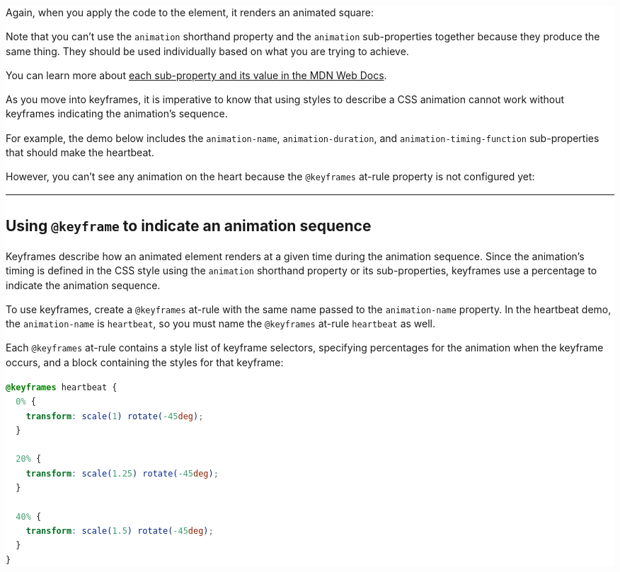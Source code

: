 Again, when you apply the code to the element, it renders an animated square:

<CodePen
  user="edyasikpo"
  slug-hash="ZEeaoLp"
  title="Animation sub-properties - CSS Animation Tutorial"
  :default-tab="['css','result']"
  :theme="$isDarkmode ? 'dark': 'light'"/>

Note that you can’t use the `animation` shorthand property and the `animation` sub-properties together because they produce the same thing. They should be used individually based on what you are trying to achieve.

You can learn more about [<VPIcon icon="fa-brands fa-firefox"/>each sub-property and its value in the MDN Web Docs](https://developer.mozilla.org/en-US/docs/Web/CSS/CSS_Animations/Using_CSS_animations).

As you move into keyframes, it is imperative to know that using styles to describe a CSS animation cannot work without keyframes indicating the animation’s sequence.

For example, the demo below includes the `animation-name`, `animation-duration`, and `animation-timing-function` sub-properties that should make the heartbeat.

However, you can’t see any animation on the heart because the `@keyframes` at-rule property is not configured yet:

---

## Using `@keyframe` to indicate an animation sequence

Keyframes describe how an animated element renders at a given time during the animation sequence. Since the animation’s timing is defined in the CSS style using the `animation` shorthand property or its sub-properties, keyframes use a percentage to indicate the animation sequence.

To use keyframes, create a `@keyframes` at-rule with the same name passed to the `animation-name` property. In the heartbeat demo, the `animation-name` is `heartbeat`, so you must name the `@keyframes` at-rule `heartbeat` as well.

Each `@keyframes` at-rule contains a style list of keyframe selectors, specifying percentages for the animation when the keyframe occurs, and a block containing the styles for that keyframe:

```css
@keyframes heartbeat {
  0% {
    transform: scale(1) rotate(-45deg);
  }

  20% {
    transform: scale(1.25) rotate(-45deg);
  }

  40% {
    transform: scale(1.5) rotate(-45deg);
  }
}
```
